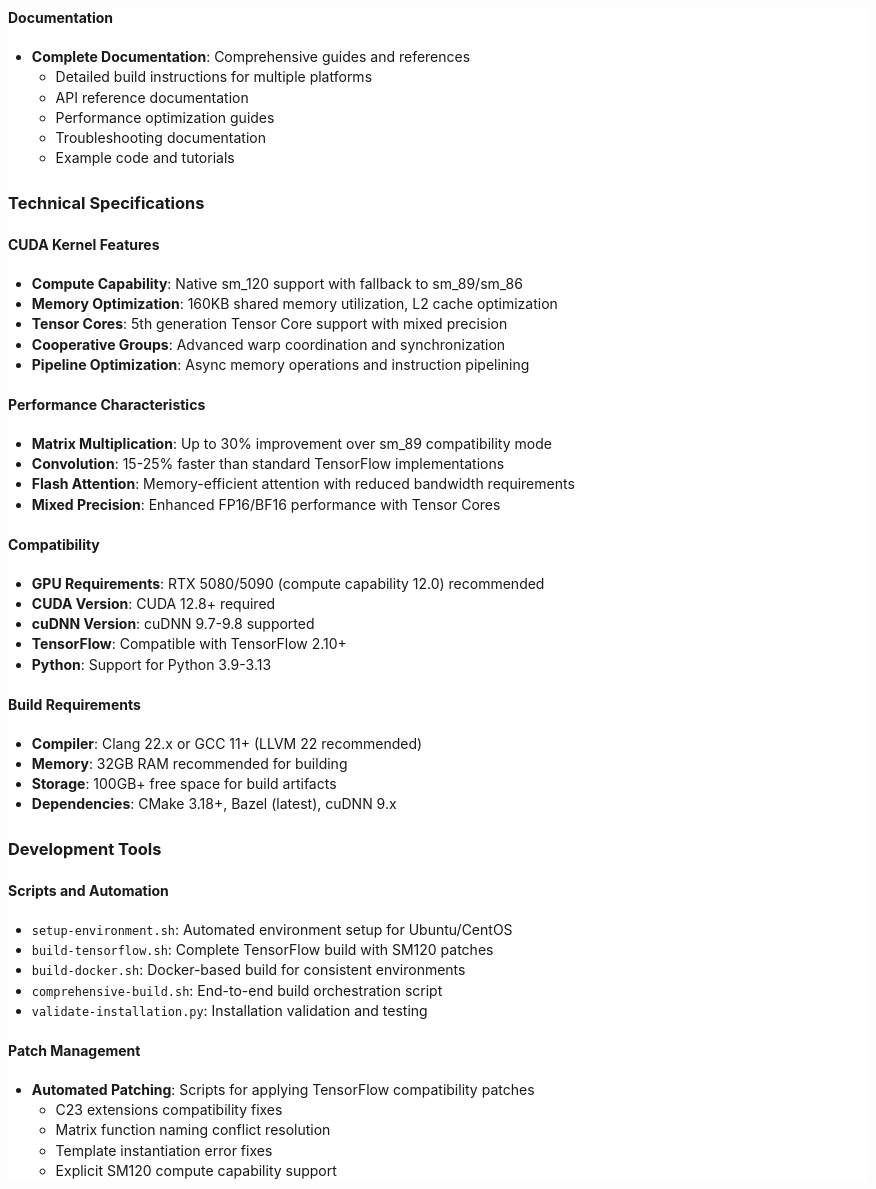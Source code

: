 #### Documentation
- **Complete Documentation**: Comprehensive guides and references
  - Detailed build instructions for multiple platforms
  - API reference documentation
  - Performance optimization guides
  - Troubleshooting documentation
  - Example code and tutorials

### Technical Specifications

#### CUDA Kernel Features
- **Compute Capability**: Native sm_120 support with fallback to sm_89/sm_86
- **Memory Optimization**: 160KB shared memory utilization, L2 cache optimization
- **Tensor Cores**: 5th generation Tensor Core support with mixed precision
- **Cooperative Groups**: Advanced warp coordination and synchronization
- **Pipeline Optimization**: Async memory operations and instruction pipelining

#### Performance Characteristics
- **Matrix Multiplication**: Up to 30% improvement over sm_89 compatibility mode
- **Convolution**: 15-25% faster than standard TensorFlow implementations
- **Flash Attention**: Memory-efficient attention with reduced bandwidth requirements
- **Mixed Precision**: Enhanced FP16/BF16 performance with Tensor Cores

#### Compatibility
- **GPU Requirements**: RTX 5080/5090 (compute capability 12.0) recommended
- **CUDA Version**: CUDA 12.8+ required
- **cuDNN Version**: cuDNN 9.7-9.8 supported
- **TensorFlow**: Compatible with TensorFlow 2.10+
- **Python**: Support for Python 3.9-3.13

#### Build Requirements
- **Compiler**: Clang 22.x or GCC 11+ (LLVM 22 recommended)
- **Memory**: 32GB RAM recommended for building
- **Storage**: 100GB+ free space for build artifacts
- **Dependencies**: CMake 3.18+, Bazel (latest), cuDNN 9.x

### Development Tools

#### Scripts and Automation
- `setup-environment.sh`: Automated environment setup for Ubuntu/CentOS
- `build-tensorflow.sh`: Complete TensorFlow build with SM120 patches
- `build-docker.sh`: Docker-based build for consistent environments
- `comprehensive-build.sh`: End-to-end build orchestration script
- `validate-installation.py`: Installation validation and testing

#### Patch Management
- **Automated Patching**: Scripts for applying TensorFlow compatibility patches
  - C23 extensions compatibility fixes
  - Matrix function naming conflict resolution
  - Template instantiation error fixes
  - Explicit SM120 compute capability support
